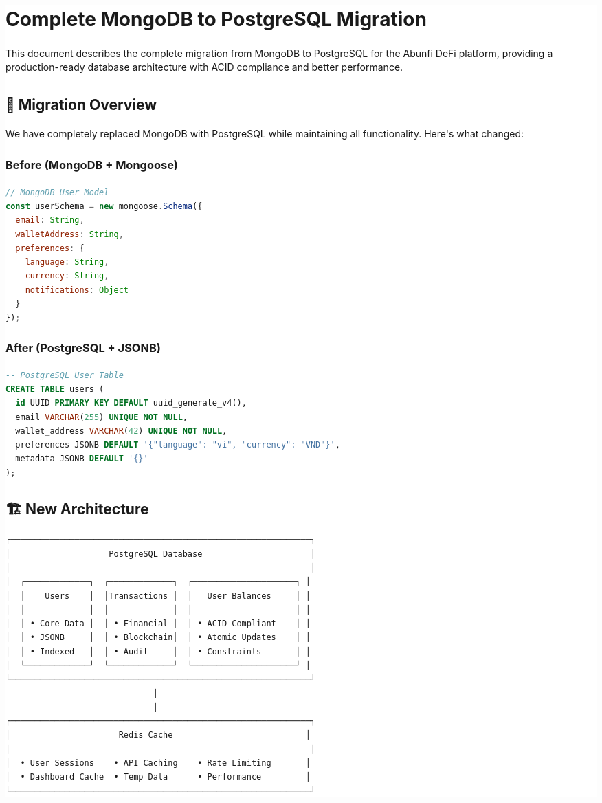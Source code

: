# Complete MongoDB to PostgreSQL Migration

This document describes the complete migration from MongoDB to PostgreSQL for the Abunfi DeFi platform, providing a production-ready database architecture with ACID compliance and better performance.

## 🎯 Migration Overview

We have completely replaced MongoDB with PostgreSQL while maintaining all functionality. Here's what changed:

### Before (MongoDB + Mongoose)
```javascript
// MongoDB User Model
const userSchema = new mongoose.Schema({
  email: String,
  walletAddress: String,
  preferences: {
    language: String,
    currency: String,
    notifications: Object
  }
});
```

### After (PostgreSQL + JSONB)
```sql
-- PostgreSQL User Table
CREATE TABLE users (
  id UUID PRIMARY KEY DEFAULT uuid_generate_v4(),
  email VARCHAR(255) UNIQUE NOT NULL,
  wallet_address VARCHAR(42) UNIQUE NOT NULL,
  preferences JSONB DEFAULT '{"language": "vi", "currency": "VND"}',
  metadata JSONB DEFAULT '{}'
);
```

## 🏗️ New Architecture

```
┌─────────────────────────────────────────────────────────────┐
│                    PostgreSQL Database                      │
│                                                             │
│  ┌─────────────┐  ┌─────────────┐  ┌─────────────────────┐ │
│  │    Users    │  │Transactions │  │   User Balances     │ │
│  │             │  │             │  │                     │ │
│  │ • Core Data │  │ • Financial │  │ • ACID Compliant    │ │
│  │ • JSONB     │  │ • Blockchain│  │ • Atomic Updates    │ │
│  │ • Indexed   │  │ • Audit     │  │ • Constraints       │ │
│  └─────────────┘  └─────────────┘  └─────────────────────┘ │
└─────────────────────────────────────────────────────────────┘
                              │
                              │
┌─────────────────────────────────────────────────────────────┐
│                      Redis Cache                           │
│                                                             │
│  • User Sessions    • API Caching    • Rate Limiting       │
│  • Dashboard Cache  • Temp Data      • Performance         │
└─────────────────────────────────────────────────────────────┘
```
